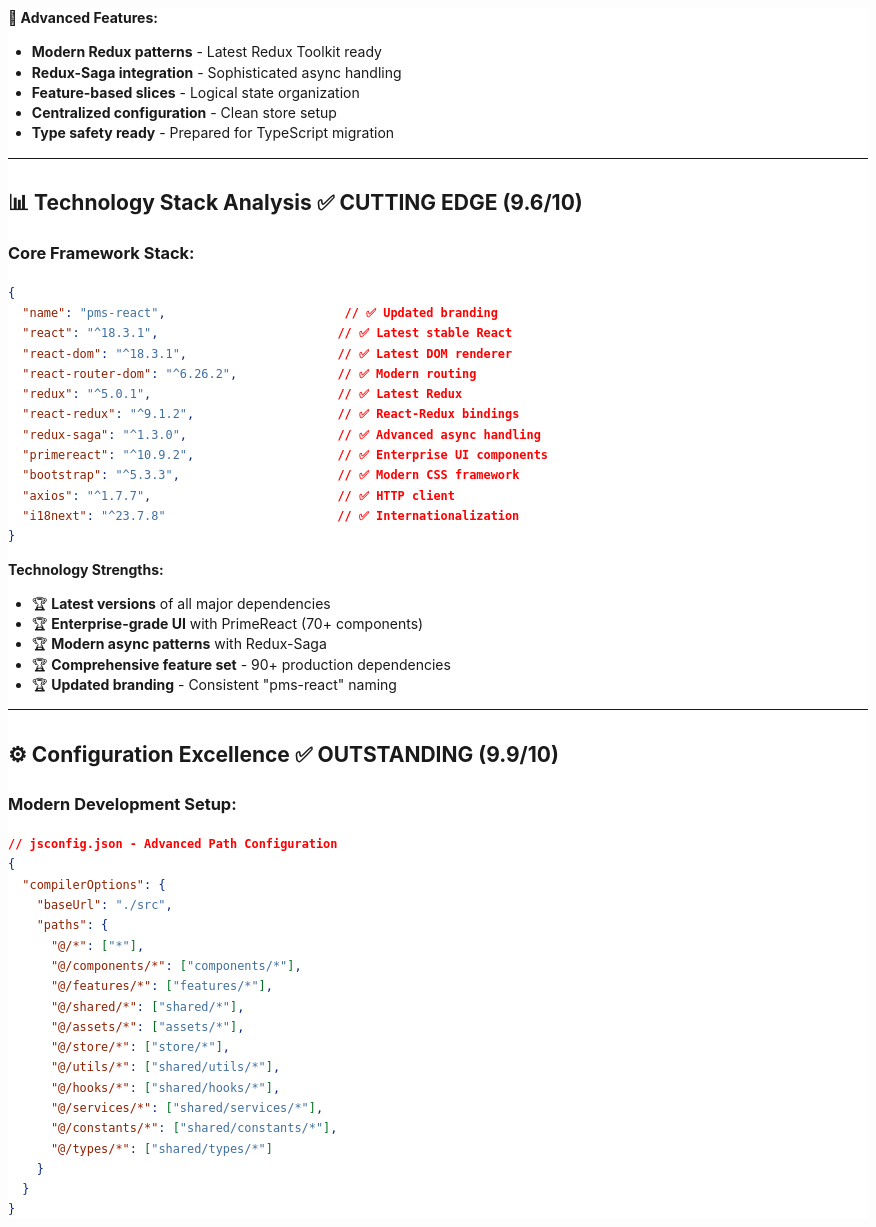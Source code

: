 **🌟 Advanced Features:**
- **Modern Redux patterns** - Latest Redux Toolkit ready
- **Redux-Saga integration** - Sophisticated async handling
- **Feature-based slices** - Logical state organization
- **Centralized configuration** - Clean store setup
- **Type safety ready** - Prepared for TypeScript migration

---

## 📊 **Technology Stack Analysis** ✅ **CUTTING EDGE (9.6/10)**

### **Core Framework Stack:**
```json
{
  "name": "pms-react",                         // ✅ Updated branding
  "react": "^18.3.1",                         // ✅ Latest stable React
  "react-dom": "^18.3.1",                     // ✅ Latest DOM renderer
  "react-router-dom": "^6.26.2",              // ✅ Modern routing
  "redux": "^5.0.1",                          // ✅ Latest Redux
  "react-redux": "^9.1.2",                    // ✅ React-Redux bindings
  "redux-saga": "^1.3.0",                     // ✅ Advanced async handling
  "primereact": "^10.9.2",                    // ✅ Enterprise UI components
  "bootstrap": "^5.3.3",                      // ✅ Modern CSS framework
  "axios": "^1.7.7",                          // ✅ HTTP client
  "i18next": "^23.7.8"                        // ✅ Internationalization
}
```

**Technology Strengths:**
- 🏆 **Latest versions** of all major dependencies
- 🏆 **Enterprise-grade UI** with PrimeReact (70+ components)
- 🏆 **Modern async patterns** with Redux-Saga
- 🏆 **Comprehensive feature set** - 90+ production dependencies
- 🏆 **Updated branding** - Consistent "pms-react" naming

---

## ⚙️ **Configuration Excellence** ✅ **OUTSTANDING (9.9/10)**

### **Modern Development Setup:**
```json
// jsconfig.json - Advanced Path Configuration
{
  "compilerOptions": {
    "baseUrl": "./src",
    "paths": {
      "@/*": ["*"],
      "@/components/*": ["components/*"],
      "@/features/*": ["features/*"],
      "@/shared/*": ["shared/*"],
      "@/assets/*": ["assets/*"],
      "@/store/*": ["store/*"],
      "@/utils/*": ["shared/utils/*"],
      "@/hooks/*": ["shared/hooks/*"],
      "@/services/*": ["shared/services/*"],
      "@/constants/*": ["shared/constants/*"],
      "@/types/*": ["shared/types/*"]
    }
  }
}
```
